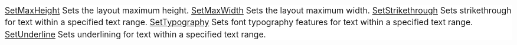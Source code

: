 </td>
</tr>
<tr data="declared;">
<td align="left" width="37%">
<a href="https://docs.microsoft.com/windows/desktop/api/dwrite/nf-dwrite-idwritetextlayout-setmaxheight">SetMaxHeight</a>
</td>
<td align="left" width="63%">
 Sets the layout maximum height.

</td>
</tr>
<tr data="declared;">
<td align="left" width="37%">
<a href="https://docs.microsoft.com/windows/desktop/api/dwrite/nf-dwrite-idwritetextlayout-setmaxwidth">SetMaxWidth</a>
</td>
<td align="left" width="63%">
 Sets the layout maximum width.

</td>
</tr>
<tr data="declared;">
<td align="left" width="37%">
<a href="https://docs.microsoft.com/windows/desktop/api/dwrite/nf-dwrite-idwritetextlayout-setstrikethrough">SetStrikethrough</a>
</td>
<td align="left" width="63%">
Sets strikethrough for text within a specified text range.

</td>
</tr>
<tr data="declared;">
<td align="left" width="37%">
<a href="https://docs.microsoft.com/windows/desktop/api/dwrite/nf-dwrite-idwritetextlayout-settypography">SetTypography</a>
</td>
<td align="left" width="63%">
 Sets  font typography features for text within a specified text range.

</td>
</tr>
<tr data="declared;">
<td align="left" width="37%">
<a href="https://docs.microsoft.com/windows/desktop/api/dwrite/nf-dwrite-idwritetextlayout-setunderline">SetUnderline</a>
</td>
<td align="left" width="63%">
Sets underlining for text within a specified text range.

</td>
</tr>
</table> 
